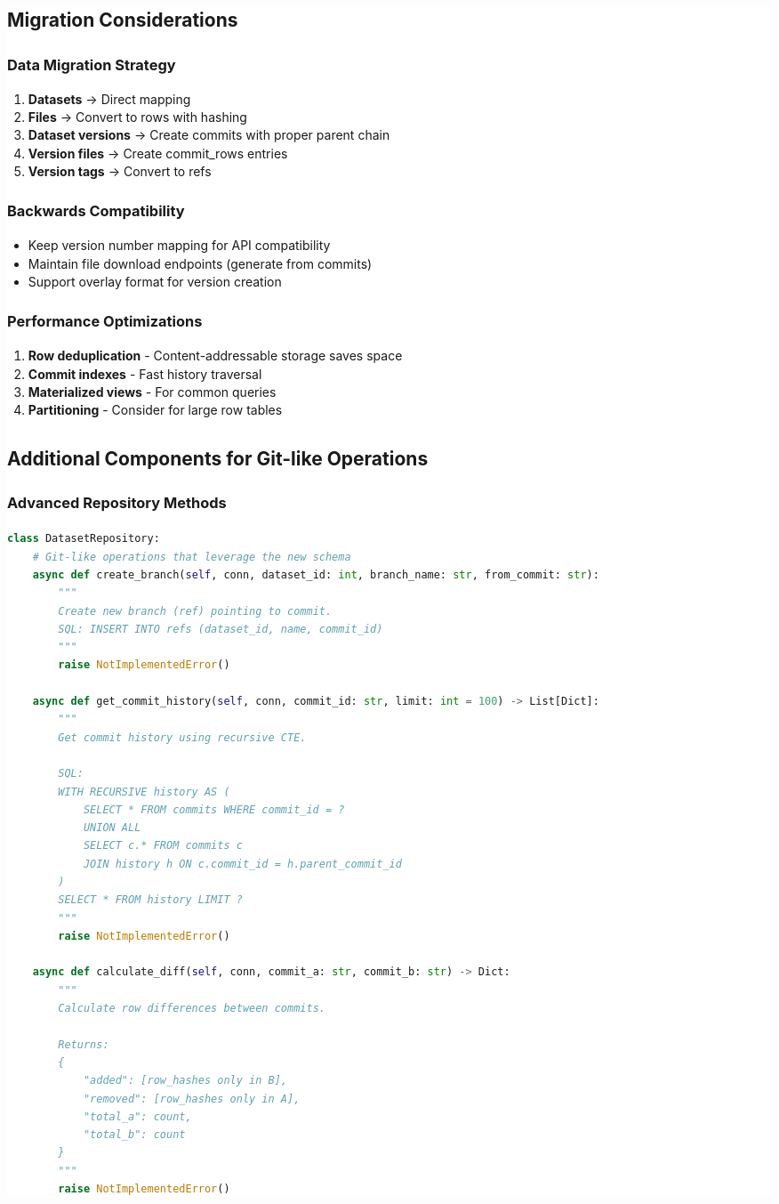 ## Migration Considerations

### Data Migration Strategy
1. **Datasets** → Direct mapping
2. **Files** → Convert to rows with hashing
3. **Dataset versions** → Create commits with proper parent chain
4. **Version files** → Create commit_rows entries
5. **Version tags** → Convert to refs

### Backwards Compatibility
- Keep version number mapping for API compatibility
- Maintain file download endpoints (generate from commits)
- Support overlay format for version creation

### Performance Optimizations
1. **Row deduplication** - Content-addressable storage saves space
2. **Commit indexes** - Fast history traversal
3. **Materialized views** - For common queries
4. **Partitioning** - Consider for large row tables

## Additional Components for Git-like Operations

### Advanced Repository Methods
```python
class DatasetRepository:
    # Git-like operations that leverage the new schema
    async def create_branch(self, conn, dataset_id: int, branch_name: str, from_commit: str):
        """
        Create new branch (ref) pointing to commit.
        SQL: INSERT INTO refs (dataset_id, name, commit_id)
        """
        raise NotImplementedError()
    
    async def get_commit_history(self, conn, commit_id: str, limit: int = 100) -> List[Dict]:
        """
        Get commit history using recursive CTE.
        
        SQL:
        WITH RECURSIVE history AS (
            SELECT * FROM commits WHERE commit_id = ?
            UNION ALL
            SELECT c.* FROM commits c
            JOIN history h ON c.commit_id = h.parent_commit_id
        )
        SELECT * FROM history LIMIT ?
        """
        raise NotImplementedError()
    
    async def calculate_diff(self, conn, commit_a: str, commit_b: str) -> Dict:
        """
        Calculate row differences between commits.
        
        Returns:
        {
            "added": [row_hashes only in B],
            "removed": [row_hashes only in A],
            "total_a": count,
            "total_b": count
        }
        """
        raise NotImplementedError()
```